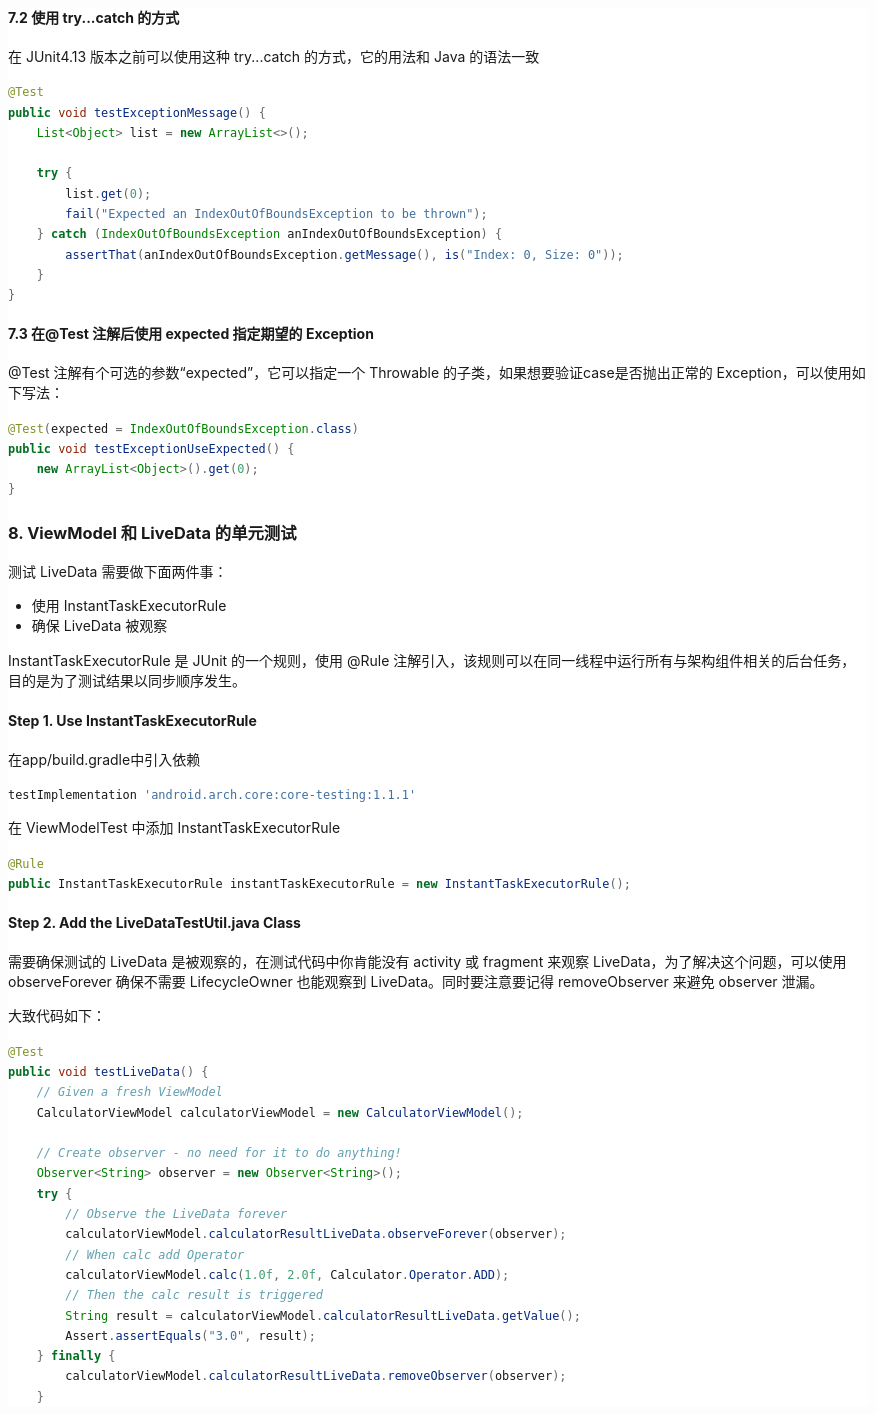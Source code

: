 #### **7.2 使用 try...catch 的方式**
在 JUnit4.13 版本之前可以使用这种 try...catch 的方式，它的用法和 Java 的语法一致
```java
@Test
public void testExceptionMessage() {
    List<Object> list = new ArrayList<>();

    try {
        list.get(0);
        fail("Expected an IndexOutOfBoundsException to be thrown");
    } catch (IndexOutOfBoundsException anIndexOutOfBoundsException) {
        assertThat(anIndexOutOfBoundsException.getMessage(), is("Index: 0, Size: 0"));
    }
}
```
#### **7.3 在@Test 注解后使用 expected 指定期望的 Exception**
@Test 注解有个可选的参数“expected”，它可以指定一个 Throwable 的子类，如果想要验证case是否抛出正常的 Exception，可以使用如下写法：
```java
@Test(expected = IndexOutOfBoundsException.class)
public void testExceptionUseExpected() {
    new ArrayList<Object>().get(0);
}
```
### **8. ViewModel 和 LiveData 的单元测试**
测试 LiveData 需要做下面两件事：
* 使用 InstantTaskExecutorRule
* 确保 LiveData 被观察

InstantTaskExecutorRule 是 JUnit 的一个规则，使用 @Rule 注解引入，该规则可以在同一线程中运行所有与架构组件相关的后台任务，目的是为了测试结果以同步顺序发生。

#### **Step 1. Use InstantTaskExecutorRule**
在app/build.gradle中引入依赖
```groovy
testImplementation 'android.arch.core:core-testing:1.1.1'
```
在 ViewModelTest 中添加 InstantTaskExecutorRule
```java
@Rule
public InstantTaskExecutorRule instantTaskExecutorRule = new InstantTaskExecutorRule();
```
#### **Step 2. Add the LiveDataTestUtil.java Class**
需要确保测试的 LiveData 是被观察的，在测试代码中你肯能没有 activity 或 fragment 来观察 LiveData，为了解决这个问题，可以使用 observeForever 确保不需要 LifecycleOwner 也能观察到 LiveData。同时要注意要记得 removeObserver 来避免 observer 泄漏。

大致代码如下：
```java
@Test
public void testLiveData() {
    // Given a fresh ViewModel
    CalculatorViewModel calculatorViewModel = new CalculatorViewModel();

    // Create observer - no need for it to do anything!
    Observer<String> observer = new Observer<String>();
    try {
        // Observe the LiveData forever
        calculatorViewModel.calculatorResultLiveData.observeForever(observer);
        // When calc add Operator
        calculatorViewModel.calc(1.0f, 2.0f, Calculator.Operator.ADD);
        // Then the calc result is triggered
        String result = calculatorViewModel.calculatorResultLiveData.getValue();
        Assert.assertEquals("3.0", result);
    } finally {
        calculatorViewModel.calculatorResultLiveData.removeObserver(observer);
    }
```